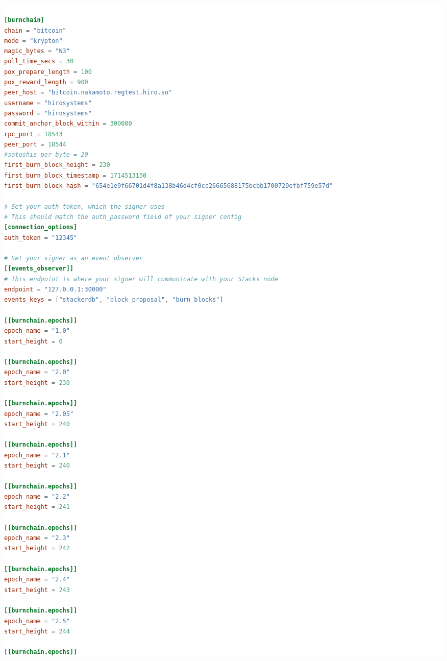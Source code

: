 ```toml

[burnchain]
chain = "bitcoin"
mode = "krypton"
magic_bytes = "N3"
poll_time_secs = 30
pox_prepare_length = 100
pox_reward_length = 900
peer_host = "bitcoin.nakamoto.regtest.hiro.so"
username = "hirosystems"
password = "hirosystems"
commit_anchor_block_within = 300000
rpc_port = 18543
peer_port = 18544
#satoshis_per_byte = 20
first_burn_block_height = 230
first_burn_block_timestamp = 1714513150
first_burn_block_hash = "654e1e9f66701d4f8a138b46d4cf0cc26665688175bcbb1700729efbf759e57d"

# Set your auth token, which the signer uses
# This should match the auth_password field of your signer config
[connection_options]
auth_token = "12345"

# Set your signer as an event observer
[[events_observer]]
# This endpoint is where your signer will communicate with your Stacks node
endpoint = "127.0.0.1:30000"
events_keys = ["stackerdb", "block_proposal", "burn_blocks"]

[[burnchain.epochs]]
epoch_name = "1.0"
start_height = 0

[[burnchain.epochs]]
epoch_name = "2.0"
start_height = 230

[[burnchain.epochs]]
epoch_name = "2.05"
start_height = 240

[[burnchain.epochs]]
epoch_name = "2.1"
start_height = 240

[[burnchain.epochs]]
epoch_name = "2.2"
start_height = 241

[[burnchain.epochs]]
epoch_name = "2.3"
start_height = 242

[[burnchain.epochs]]
epoch_name = "2.4"
start_height = 243

[[burnchain.epochs]]
epoch_name = "2.5"
start_height = 244

[[burnchain.epochs]]
```